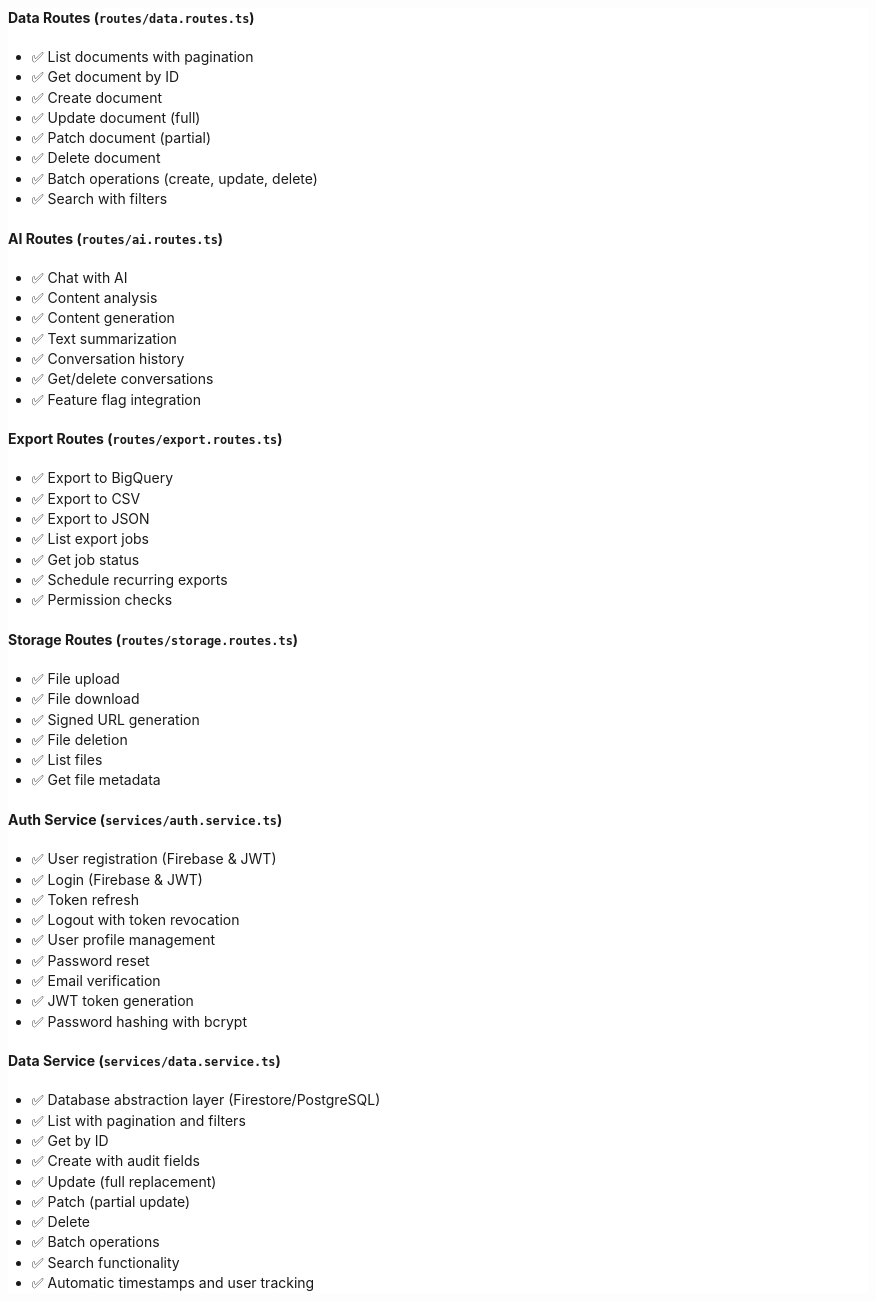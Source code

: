 #### Data Routes (`routes/data.routes.ts`)
- ✅ List documents with pagination
- ✅ Get document by ID
- ✅ Create document
- ✅ Update document (full)
- ✅ Patch document (partial)
- ✅ Delete document
- ✅ Batch operations (create, update, delete)
- ✅ Search with filters

#### AI Routes (`routes/ai.routes.ts`)
- ✅ Chat with AI
- ✅ Content analysis
- ✅ Content generation
- ✅ Text summarization
- ✅ Conversation history
- ✅ Get/delete conversations
- ✅ Feature flag integration

#### Export Routes (`routes/export.routes.ts`)
- ✅ Export to BigQuery
- ✅ Export to CSV
- ✅ Export to JSON
- ✅ List export jobs
- ✅ Get job status
- ✅ Schedule recurring exports
- ✅ Permission checks

#### Storage Routes (`routes/storage.routes.ts`)
- ✅ File upload
- ✅ File download
- ✅ Signed URL generation
- ✅ File deletion
- ✅ List files
- ✅ Get file metadata

#### Auth Service (`services/auth.service.ts`)
- ✅ User registration (Firebase & JWT)
- ✅ Login (Firebase & JWT)
- ✅ Token refresh
- ✅ Logout with token revocation
- ✅ User profile management
- ✅ Password reset
- ✅ Email verification
- ✅ JWT token generation
- ✅ Password hashing with bcrypt

#### Data Service (`services/data.service.ts`)
- ✅ Database abstraction layer (Firestore/PostgreSQL)
- ✅ List with pagination and filters
- ✅ Get by ID
- ✅ Create with audit fields
- ✅ Update (full replacement)
- ✅ Patch (partial update)
- ✅ Delete
- ✅ Batch operations
- ✅ Search functionality
- ✅ Automatic timestamps and user tracking
